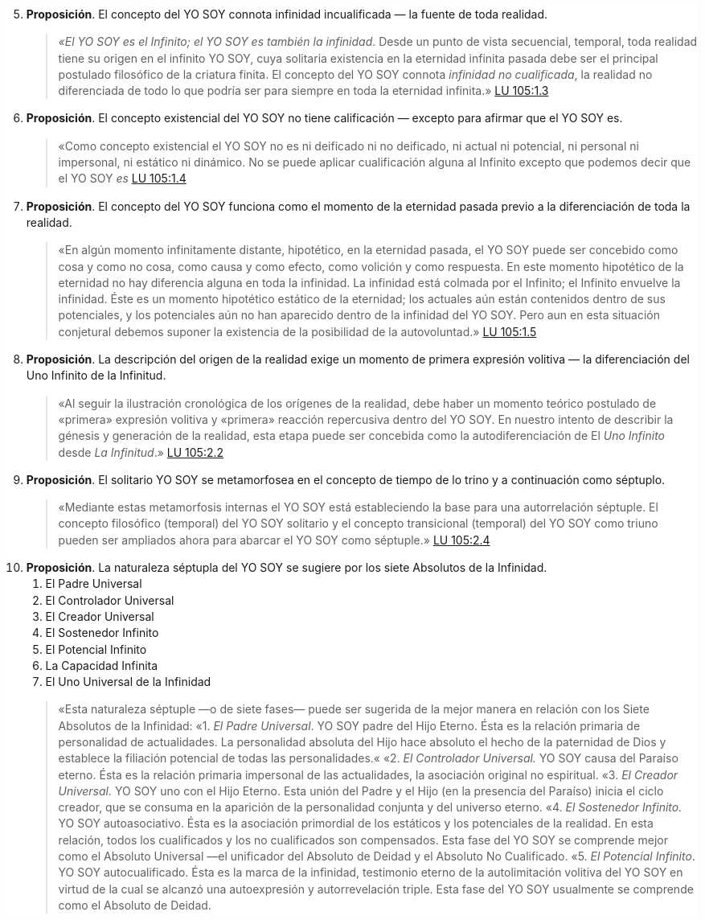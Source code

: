 5. **Proposición**. El concepto del YO SOY connota infinidad incualificada — la fuente de toda realidad.
	> _«El YO SOY es el Infinito; el YO SOY es también la infinidad_. Desde un punto de vista secuencial, temporal, toda realidad tiene su origen en el infinito YO SOY, cuya solitaria existencia en la eternidad infinita pasada debe ser el principal postulado filosófico de la criatura finita. El concepto del YO SOY connota _infinidad no cualificada_, la realidad no diferenciada de todo lo que podría ser para siempre en toda la eternidad infinita.» <a id="s60_448"></a>[LU 105:1.3](/es/The_Urantia_Book/105#p1_3) 
6. **Proposición**. El concepto existencial del YO SOY no tiene calificación — excepto para afirmar que el YO SOY es.
	> «Como concepto existencial el YO SOY no es ni deificado ni no deificado, ni actual ni potencial, ni personal ni impersonal, ni estático ni dinámico. No se puede aplicar cualificación alguna al Infinito excepto que podemos decir que el YO SOY _es_  <a id="s62_251"></a>[LU 105:1.4](/es/The_Urantia_Book/105#p1_4) 
7. **Proposición**. El concepto del YO SOY funciona como el momento de la eternidad pasada previo a la diferenciación de toda la realidad.
	> «En algún momento infinitamente distante, hipotético, en la eternidad pasada, el YO SOY puede ser concebido como cosa y como no cosa, como causa y como efecto, como volición y como respuesta. En este momento hipotético de la eternidad no hay diferencia alguna en toda la infinidad. La infinidad está colmada por el Infinito; el Infinito envuelve la infinidad. Éste es un momento hipotético estático de la eternidad; los actuales aún están contenidos dentro de sus potenciales, y los potenciales aún no han aparecido dentro de la infinidad del YO SOY. Pero aun en esta situación conjetural debemos suponer la existencia de la posibilidad de la autovoluntad.» <a id="s64_661"></a>[LU 105:1.5](/es/The_Urantia_Book/105#p1_5) 
8. **Proposición**. La descripción del origen de la realidad exige un momento de primera expresión volitiva — la diferenciación del Uno Infinito de la Infinitud.
	> «Al seguir la ilustración cronológica de los orígenes de la realidad, debe haber un momento teórico postulado de «primera» expresión volitiva y «primera» reacción repercusiva dentro del YO SOY. En nuestro intento de describir la génesis y generación de la realidad, esta etapa puede ser concebida como la autodiferenciación de El _Uno Infinito_ desde _La Infinitud_.» <a id="s66_371"></a>[LU 105:2.2](/es/The_Urantia_Book/105#p2_2) 
9. **Proposición**. El solitario YO SOY se metamorfosea en el concepto de tiempo de lo trino y a continuación como séptuplo.
	> «Mediante estas metamorfosis internas el YO SOY está estableciendo la base para una autorrelación séptuple. El concepto filosófico (temporal) del YO SOY solitario y el concepto transicional (temporal) del YO SOY como triuno pueden ser ampliados ahora para abarcar el YO SOY como séptuple.» <a id="s68_293"></a>[LU 105:2.4](/es/The_Urantia_Book/105#p2_4) 
10. **Proposición**. La naturaleza séptupla del YO SOY se sugiere por los siete Absolutos de la Infinidad.
	1. El Padre Universal
	2. El Controlador Universal
	3. El Creador Universal
	4. El Sostenedor Infinito
	5. El Potencial Infinito
	6. La Capacidad Infinita
	7. El Uno Universal de la Infinidad
	> «Esta naturaleza séptuple —o de siete fases— puede ser sugerida de la mejor manera en relación con los Siete Absolutos de la Infinidad:
	> «1. _El Padre Universal_. YO SOY padre del Hijo Eterno. Ésta es la relación primaria de personalidad de actualidades. La personalidad absoluta del Hijo hace absoluto el hecho de la paternidad de Dios y establece la filiación potencial de todas las personalidades.«
	> «2. _El Controlador Universal._ YO SOY causa del Paraíso eterno. Ésta es la relación primaria impersonal de las actualidades, la asociación original no espiritual.
	> «3. _El Creador Universal._ YO SOY uno con el Hijo Eterno. Esta unión del Padre y el Hijo (en la presencia del Paraíso) inicia el ciclo creador, que se consuma en la aparición de la personalidad conjunta y del universo eterno.
	> «4. _El Sostenedor Infinito._ YO SOY autoasociativo. Ésta es la asociación primordial de los estáticos y los potenciales de la realidad. En esta relación, todos los cualificados y los no cualificados son compensados. Esta fase del YO SOY se comprende mejor como el Absoluto Universal —el unificador del Absoluto de Deidad y el Absoluto No Cualificado.
	> «5. _El Potencial Infinito_. YO SOY autocualificado. Ésta es la marca de la infinidad, testimonio eterno de la autolimitación volitiva del YO SOY en virtud de la cual se alcanzó una autoexpresión y autorrevelación triple. Esta fase del YO SOY usualmente se comprende como el Absoluto de Deidad.